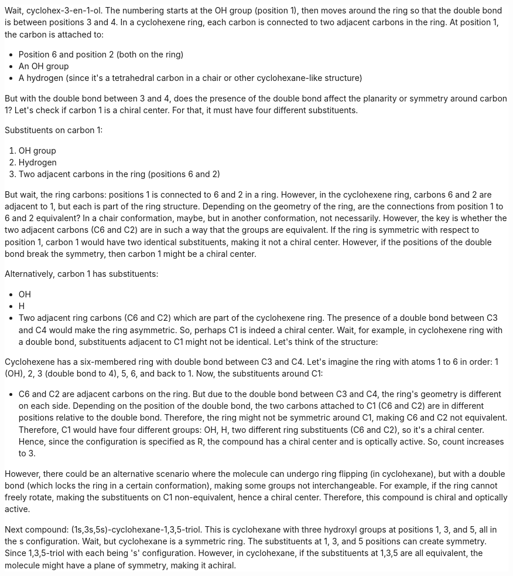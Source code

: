 Wait, cyclohex-3-en-1-ol. The numbering starts at the OH group (position 1), then moves around the ring so that the double bond is between positions 3 and 4. In a cyclohexene ring, each carbon is connected to two adjacent carbons in the ring. At position 1, the carbon is attached to:

- Position 6 and position 2 (both on the ring)
- An OH group
- A hydrogen (since it's a tetrahedral carbon in a chair or other cyclohexane-like structure)

But with the double bond between 3 and 4, does the presence of the double bond affect the planarity or symmetry around carbon 1? Let's check if carbon 1 is a chiral center. For that, it must have four different substituents.

Substituents on carbon 1:

1. OH group
2. Hydrogen
3. Two adjacent carbons in the ring (positions 6 and 2)

But wait, the ring carbons: positions 1 is connected to 6 and 2 in a ring. However, in the cyclohexene ring, carbons 6 and 2 are adjacent to 1, but each is part of the ring structure. Depending on the geometry of the ring, are the connections from position 1 to 6 and 2 equivalent? In a chair conformation, maybe, but in another conformation, not necessarily. However, the key is whether the two adjacent carbons (C6 and C2) are in such a way that the groups are equivalent. If the ring is symmetric with respect to position 1, carbon 1 would have two identical substituents, making it not a chiral center. However, if the positions of the double bond break the symmetry, then carbon 1 might be a chiral center.

Alternatively, carbon 1 has substituents:

- OH
- H
- Two adjacent ring carbons (C6 and C2) which are part of the cyclohexene ring. The presence of a double bond between C3 and C4 would make the ring asymmetric. So, perhaps C1 is indeed a chiral center. Wait, for example, in cyclohexene ring with a double bond, substituents adjacent to C1 might not be identical. Let's think of the structure:

Cyclohexene has a six-membered ring with double bond between C3 and C4. Let's imagine the ring with atoms 1 to 6 in order: 1 (OH), 2, 3 (double bond to 4), 5, 6, and back to 1. Now, the substituents around C1:

- C6 and C2 are adjacent carbons on the ring. But due to the double bond between C3 and C4, the ring's geometry is different on each side. Depending on the position of the double bond, the two carbons attached to C1 (C6 and C2) are in different positions relative to the double bond. Therefore, the ring might not be symmetric around C1, making C6 and C2 not equivalent. Therefore, C1 would have four different groups: OH, H, two different ring substituents (C6 and C2), so it's a chiral center. Hence, since the configuration is specified as R, the compound has a chiral center and is optically active. So, count increases to 3.

However, there could be an alternative scenario where the molecule can undergo ring flipping (in cyclohexane), but with a double bond (which locks the ring in a certain conformation), making some groups not interchangeable. For example, if the ring cannot freely rotate, making the substituents on C1 non-equivalent, hence a chiral center. Therefore, this compound is chiral and optically active.

Next compound: (1s,3s,5s)-cyclohexane-1,3,5-triol. This is cyclohexane with three hydroxyl groups at positions 1, 3, and 5, all in the s configuration. Wait, but cyclohexane is a symmetric ring. The substituents at 1, 3, and 5 positions can create symmetry. Since 1,3,5-triol with each being 's' configuration. However, in cyclohexane, if the substituents at 1,3,5 are all equivalent, the molecule might have a plane of symmetry, making it achiral.
